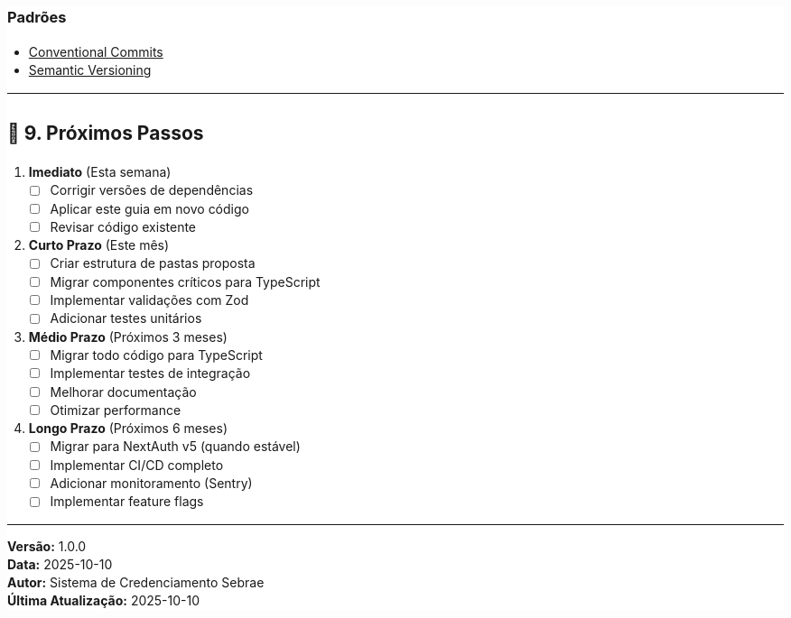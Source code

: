 ### Padrões
- [Conventional Commits](https://www.conventionalcommits.org/)
- [Semantic Versioning](https://semver.org/)

---

## 🚀 9. Próximos Passos

1. **Imediato** (Esta semana)
   - [ ] Corrigir versões de dependências
   - [ ] Aplicar este guia em novo código
   - [ ] Revisar código existente

2. **Curto Prazo** (Este mês)
   - [ ] Criar estrutura de pastas proposta
   - [ ] Migrar componentes críticos para TypeScript
   - [ ] Implementar validações com Zod
   - [ ] Adicionar testes unitários

3. **Médio Prazo** (Próximos 3 meses)
   - [ ] Migrar todo código para TypeScript
   - [ ] Implementar testes de integração
   - [ ] Melhorar documentação
   - [ ] Otimizar performance

4. **Longo Prazo** (Próximos 6 meses)
   - [ ] Migrar para NextAuth v5 (quando estável)
   - [ ] Implementar CI/CD completo
   - [ ] Adicionar monitoramento (Sentry)
   - [ ] Implementar feature flags

---

**Versão:** 1.0.0  
**Data:** 2025-10-10  
**Autor:** Sistema de Credenciamento Sebrae  
**Última Atualização:** 2025-10-10
